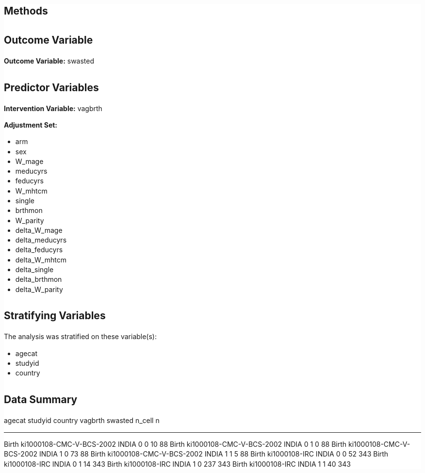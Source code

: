 





## Methods
## Outcome Variable

**Outcome Variable:** swasted

## Predictor Variables

**Intervention Variable:** vagbrth

**Adjustment Set:**

* arm
* sex
* W_mage
* meducyrs
* feducyrs
* W_mhtcm
* single
* brthmon
* W_parity
* delta_W_mage
* delta_meducyrs
* delta_feducyrs
* delta_W_mhtcm
* delta_single
* delta_brthmon
* delta_W_parity

## Stratifying Variables

The analysis was stratified on these variable(s):

* agecat
* studyid
* country

## Data Summary

agecat      studyid                    country                        vagbrth    swasted   n_cell       n
----------  -------------------------  -----------------------------  --------  --------  -------  ------
Birth       ki1000108-CMC-V-BCS-2002   INDIA                          0                0       10      88
Birth       ki1000108-CMC-V-BCS-2002   INDIA                          0                1        0      88
Birth       ki1000108-CMC-V-BCS-2002   INDIA                          1                0       73      88
Birth       ki1000108-CMC-V-BCS-2002   INDIA                          1                1        5      88
Birth       ki1000108-IRC              INDIA                          0                0       52     343
Birth       ki1000108-IRC              INDIA                          0                1       14     343
Birth       ki1000108-IRC              INDIA                          1                0      237     343
Birth       ki1000108-IRC              INDIA                          1                1       40     343